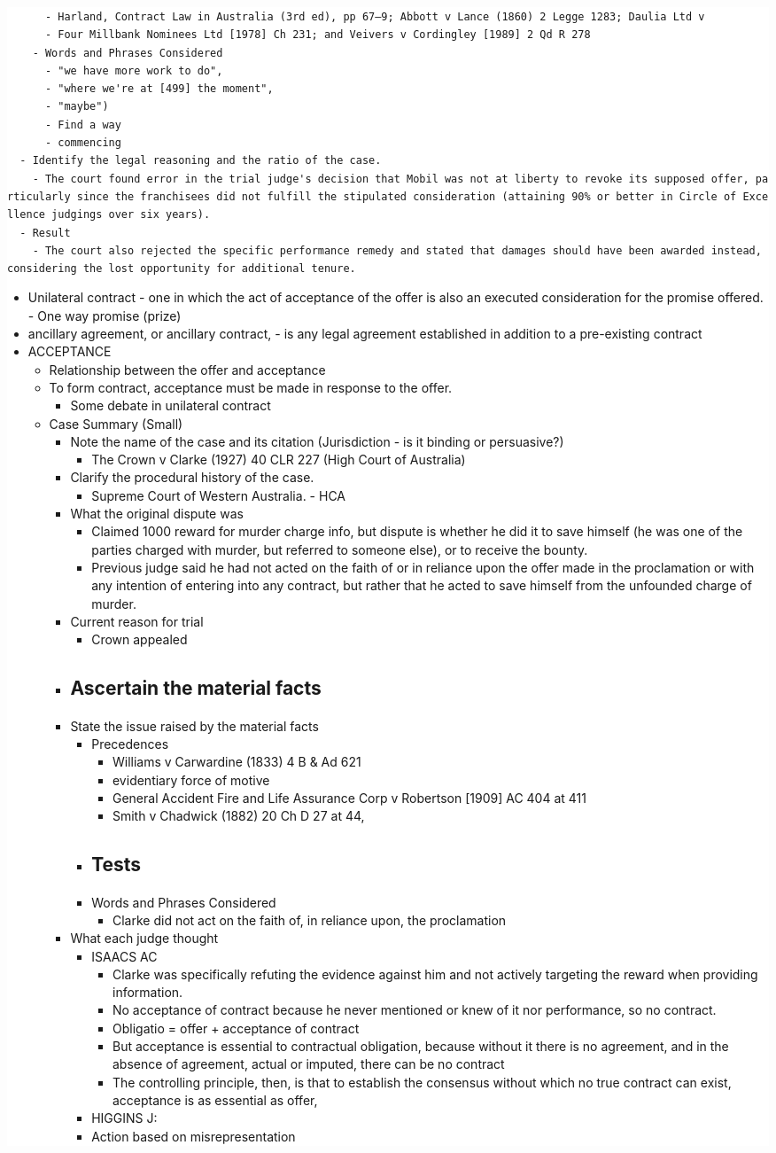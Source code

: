           - Harland, Contract Law in Australia (3rd ed), pp 67–9; Abbott v Lance (1860) 2 Legge 1283; Daulia Ltd v 
          - Four Millbank Nominees Ltd [1978] Ch 231; and Veivers v Cordingley [1989] 2 Qd R 278
        - Words and Phrases Considered
          - "we have more work to do", 
          - "where we're at [499] the moment", 
          - "maybe")
          - Find a way
          - commencing
      - Identify the legal reasoning and the ratio of the case.
        - The court found error in the trial judge's decision that Mobil was not at liberty to revoke its supposed offer, particularly since the franchisees did not fulfill the stipulated consideration (attaining 90% or better in Circle of Excellence judgings over six years). 
      - Result
        - The court also rejected the specific performance remedy and stated that damages should have been awarded instead, considering the lost opportunity for additional tenure.
  -  Unilateral contract 
    - one in which the act of acceptance of the offer is also an executed consideration for the promise offered. 
    - One way promise (prize)
  -  ancillary agreement, or ancillary contract,
    - is any legal agreement established in addition to a pre-existing contract
- ACCEPTANCE
  -  Relationship between the offer and acceptance 
    - To form contract, acceptance must be made in response to the offer. 
      - Some debate in unilateral contract
  - Case Summary (Small)
      - Note the name of the case and its citation (Jurisdiction - is it binding or persuasive?)
        -  The Crown v Clarke (1927) 40 CLR 227 (High Court of Australia)
      - Clarify the procedural history of the case.
        - Supreme Court of Western Australia. - HCA
      - What the original dispute was
        - Claimed 1000 reward for murder charge info, but dispute is whether he did it to save himself (he was one of the parties charged with murder, but referred to someone else), or to receive the bounty. 
        - Previous judge said he had not acted on the faith of or in reliance upon the offer made in the proclamation or with any intention of entering into any contract, but rather that he acted to save himself from the unfounded charge of murder. 
      - Current reason for trial
        - Crown appealed
      - Ascertain the material facts
        - 
      - State the issue raised by the material facts 
        - Precedences
          -  Williams v Carwardine (1833) 4 B & Ad 621
            - evidentiary force of motive
          - General Accident Fire and Life Assurance Corp v Robertson [1909] AC 404 at 411
          - Smith v Chadwick (1882) 20 Ch D 27 at 44,
        - Tests
          - 
        - Words and Phrases Considered
          - Clarke did not act on the faith of, in reliance upon, the proclamation
      - What each judge thought
        - ISAACS AC
          - Clarke was specifically refuting the evidence against him and not actively targeting the reward when providing information.
          - No acceptance of contract because he never mentioned or knew of it nor performance, so no contract.
          - Obligatio = offer + acceptance of contract
          - But acceptance is essential to contractual obligation, because without it there is no agreement, and in the absence of agreement, actual or imputed, there can be no contract 
          - The controlling principle, then, is that to establish the consensus without which no true contract can exist, acceptance is as essential as offer,
        -  HIGGINS J:
          - Action based on misrepresentation